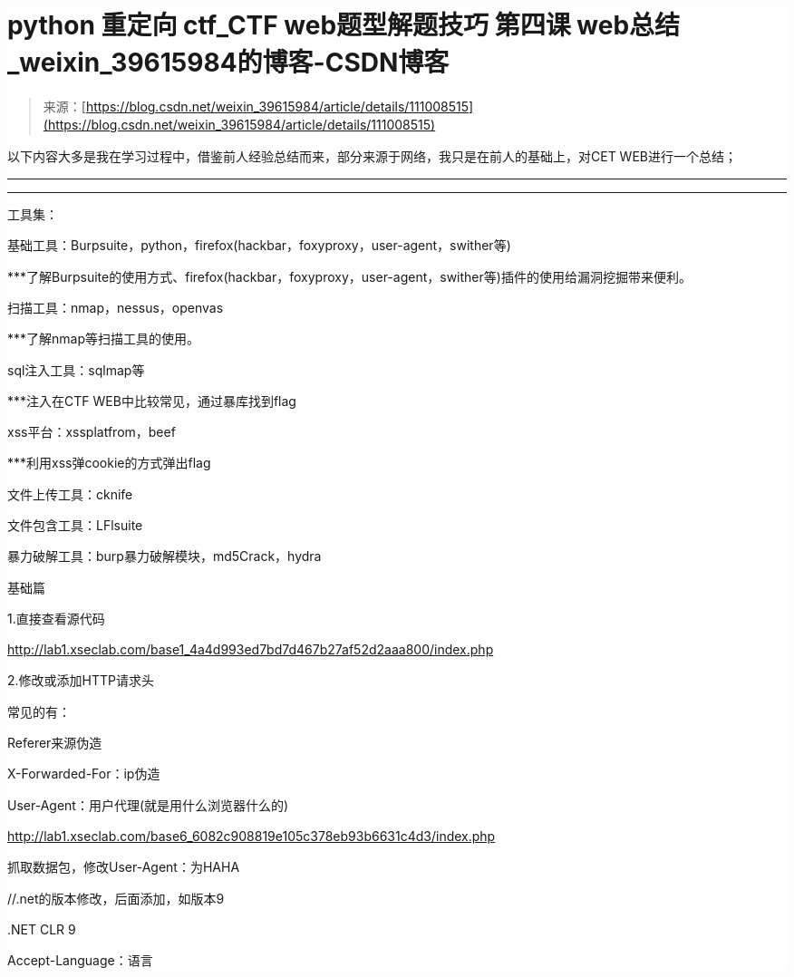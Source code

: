 

# python 重定向 ctf_CTF web题型解题技巧 第四课 web总结_weixin_39615984的博客-CSDN博客

> 来源：[https://blog.csdn.net/weixin_39615984/article/details/111008515](https://blog.csdn.net/weixin_39615984/article/details/111008515)

以下内容大多是我在学习过程中，借鉴前人经验总结而来，部分来源于网络，我只是在前人的基础上，对CET WEB进行一个总结；

-----------------------------------------------------------

-----------------------------------------------------------

工具集：

基础工具：Burpsuite，python，firefox(hackbar，foxyproxy，user-agent，swither等)

***了解Burpsuite的使用方式、firefox(hackbar，foxyproxy，user-agent，swither等)插件的使用给漏洞挖掘带来便利。

扫描工具：nmap，nessus，openvas

***了解nmap等扫描工具的使用。

sql注入工具：sqlmap等

***注入在CTF WEB中比较常见，通过暴库找到flag

xss平台：xssplatfrom，beef

***利用xss弹cookie的方式弹出flag

文件上传工具：cknife

文件包含工具：LFlsuite

暴力破解工具：burp暴力破解模块，md5Crack，hydra

基础篇

1.直接查看源代码

http://lab1.xseclab.com/base1_4a4d993ed7bd7d467b27af52d2aaa800/index.php

2.修改或添加HTTP请求头

常见的有：

Referer来源伪造

X-Forwarded-For：ip伪造

User-Agent：用户代理(就是用什么浏览器什么的)

http://lab1.xseclab.com/base6_6082c908819e105c378eb93b6631c4d3/index.php

抓取数据包，修改User-Agent：为HAHA

//.net的版本修改，后面添加，如版本9

.NET CLR 9

Accept-Language：语言
